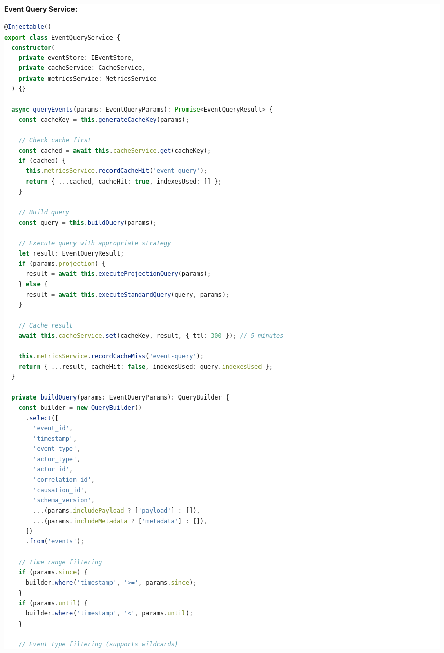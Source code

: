 **Event Query Service:**

```typescript
@Injectable()
export class EventQueryService {
  constructor(
    private eventStore: IEventStore,
    private cacheService: CacheService,
    private metricsService: MetricsService
  ) {}

  async queryEvents(params: EventQueryParams): Promise<EventQueryResult> {
    const cacheKey = this.generateCacheKey(params);

    // Check cache first
    const cached = await this.cacheService.get(cacheKey);
    if (cached) {
      this.metricsService.recordCacheHit('event-query');
      return { ...cached, cacheHit: true, indexesUsed: [] };
    }

    // Build query
    const query = this.buildQuery(params);

    // Execute query with appropriate strategy
    let result: EventQueryResult;
    if (params.projection) {
      result = await this.executeProjectionQuery(params);
    } else {
      result = await this.executeStandardQuery(query, params);
    }

    // Cache result
    await this.cacheService.set(cacheKey, result, { ttl: 300 }); // 5 minutes

    this.metricsService.recordCacheMiss('event-query');
    return { ...result, cacheHit: false, indexesUsed: query.indexesUsed };
  }

  private buildQuery(params: EventQueryParams): QueryBuilder {
    const builder = new QueryBuilder()
      .select([
        'event_id',
        'timestamp',
        'event_type',
        'actor_type',
        'actor_id',
        'correlation_id',
        'causation_id',
        'schema_version',
        ...(params.includePayload ? ['payload'] : []),
        ...(params.includeMetadata ? ['metadata'] : []),
      ])
      .from('events');

    // Time range filtering
    if (params.since) {
      builder.where('timestamp', '>=', params.since);
    }
    if (params.until) {
      builder.where('timestamp', '<', params.until);
    }

    // Event type filtering (supports wildcards)
```